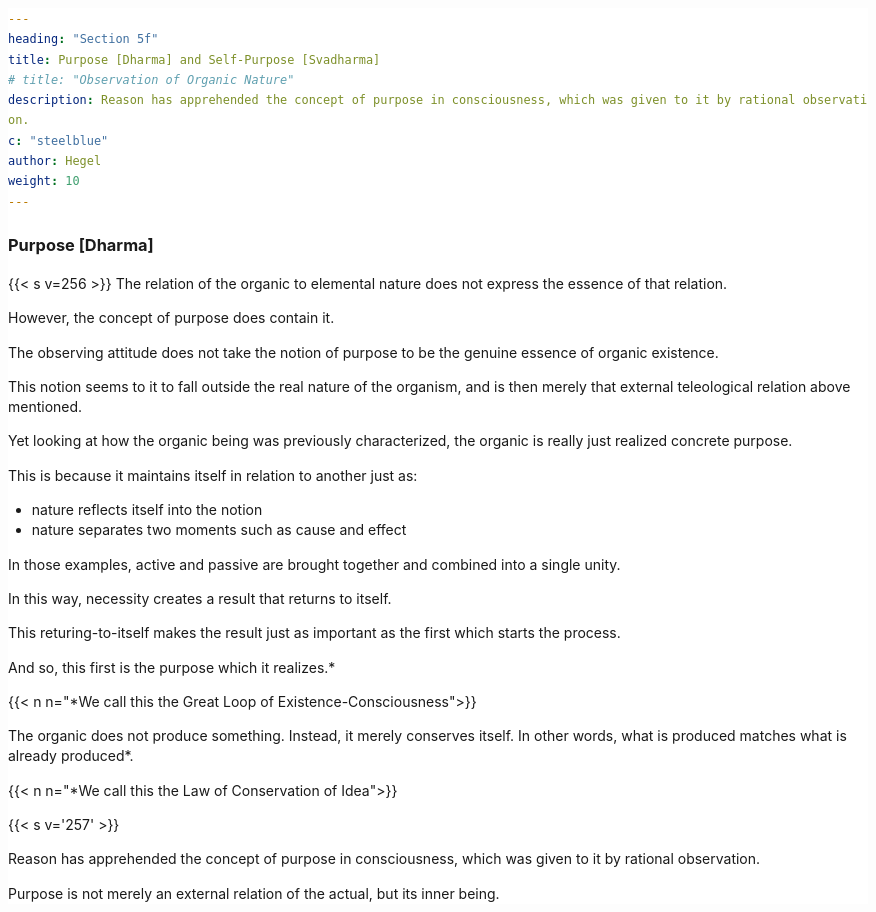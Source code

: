 ```yaml
---
heading: "Section 5f"
title: Purpose [Dharma] and Self-Purpose [Svadharma]
# title: "Observation of Organic Nature"
description: Reason has apprehended the concept of purpose in consciousness, which was given to it by rational observation.
c: "steelblue"
author: Hegel
weight: 10
---
```



### Purpose [Dharma]

{{< s v=256 >}} The relation of the organic to elemental nature does not express the essence of that relation.

However, the concept of purpose does contain it. 

The observing attitude does not take the notion of purpose to be the genuine essence of organic existence.

This notion seems to it to fall outside the real nature of the organism, and is then merely that external teleological relation above mentioned. 

Yet looking at how the organic being was previously characterized, the organic is really just realized concrete purpose. 

This is because it maintains itself in relation to another just as:
- nature reflects itself into the notion
- nature separates two moments such as cause and effect

In those examples, active and passive are brought together and combined into a single unity.




In this way, necessity creates a result that returns to itself. 

This returing-to-itself makes the result just as important as the first which starts the process. 

And so, this first is the purpose which it realizes.*

{{< n n="*We call this the Great Loop of Existence-Consciousness">}}

The organic does not produce something. Instead, it merely conserves itself. In other words, what is produced matches what is already produced*.

{{< n n="*We call this the Law of Conservation of Idea">}}


{{< s v='257' >}} 


Reason has apprehended the concept of purpose in consciousness, which was given to it by rational observation.

Purpose is not merely an external relation of the actual, but its inner being.
